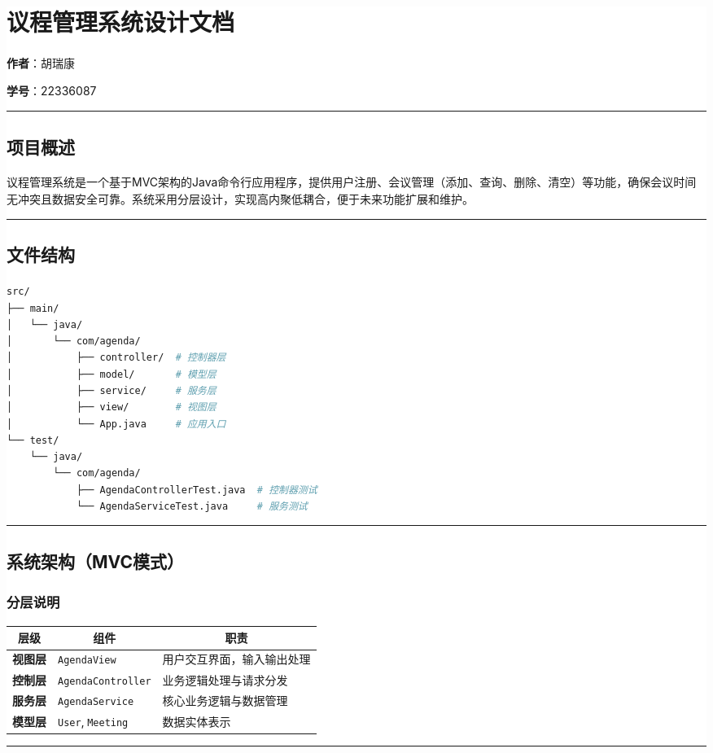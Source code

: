# 议程管理系统设计文档

**作者**：胡瑞康

**学号**：22336087

---

## 项目概述

议程管理系统是一个基于MVC架构的Java命令行应用程序，提供用户注册、会议管理（添加、查询、删除、清空）等功能，确保会议时间无冲突且数据安全可靠。系统采用分层设计，实现高内聚低耦合，便于未来功能扩展和维护。

---

## 文件结构

```bash
src/
├── main/
│   └── java/
│       └── com/agenda/
│           ├── controller/  # 控制器层
│           ├── model/       # 模型层
│           ├── service/     # 服务层
│           ├── view/        # 视图层
│           └── App.java     # 应用入口
└── test/
    └── java/
        └── com/agenda/
            ├── AgendaControllerTest.java  # 控制器测试
            └── AgendaServiceTest.java     # 服务测试
```

---

## 系统架构（MVC模式）

### 分层说明

| 层级             | 组件                  | 职责                       |
| ---------------- | --------------------- | -------------------------- |
| **视图层** | `AgendaView`        | 用户交互界面，输入输出处理 |
| **控制层** | `AgendaController`  | 业务逻辑处理与请求分发     |
| **服务层** | `AgendaService`     | 核心业务逻辑与数据管理     |
| **模型层** | `User`, `Meeting` | 数据实体表示               |

---

